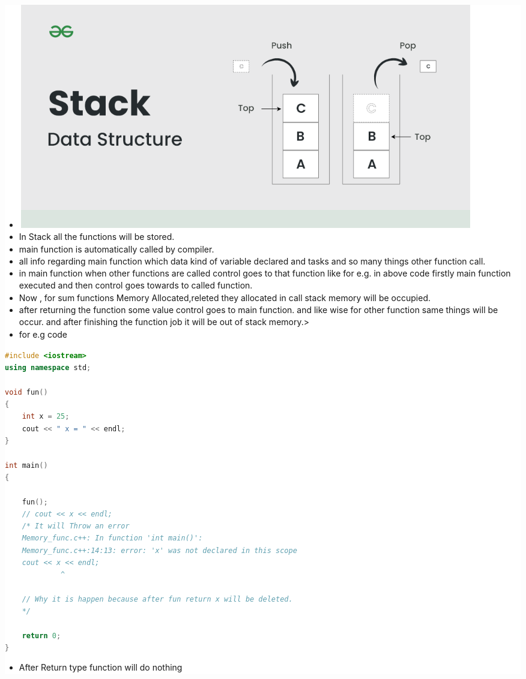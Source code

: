 - ![Stack ](stack.png)
- In Stack all the functions will be stored.
- main function is automatically called by compiler.
- all info regarding main function which data kind of variable declared and tasks and so many things other function call.
- in main function when other functions are called control goes to that function like for e.g. in above code firstly main function executed and then control goes towards to called function.
- Now , for sum functions Memory Allocated,releted they allocated in call stack memory will be occupied. 
- after returning the function some value control goes to main function. and like wise for other function same things will be occur. and after finishing the function job it will be out of stack memory.>
- for e.g code

```c++
#include <iostream>
using namespace std;

void fun()
{
    int x = 25;
    cout << " x = " << endl;
}

int main()
{

    fun();
    // cout << x << endl;
    /* It will Throw an error
    Memory_func.c++: In function 'int main()':
    Memory_func.c++:14:13: error: 'x' was not declared in this scope
    cout << x << endl;
             ^

    // Why it is happen because after fun return x will be deleted.
    */

    return 0;
}
```
- After Return type function will do nothing

